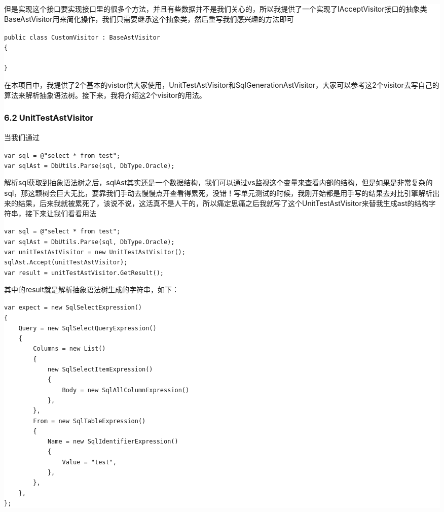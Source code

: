 但是实现这个接口要实现接口里的很多个方法，并且有些数据并不是我们关心的，所以我提供了一个实现了IAcceptVisitor接口的抽象类BaseAstVisitor用来简化操作，我们只需要继承这个抽象类，然后重写我们感兴趣的方法即可



```
public class CustomVisitor : BaseAstVisitor
{
    
}

```

在本项目中，我提供了2个基本的vistor供大家使用，UnitTestAstVisitor和SqlGenerationAstVisitor，大家可以参考这2个visitor去写自己的算法来解析抽象语法树。接下来，我将介绍这2个visitor的用法。


### 6\.2 UnitTestAstVisitor


当我们通过



```
var sql = @"select * from test";
var sqlAst = DbUtils.Parse(sql, DbType.Oracle);

```

解析sql获取到抽象语法树之后，sqlAst其实还是一个数据结构，我们可以通过vs监视这个变量来查看内部的结构，但是如果是非常复杂的sql，那这颗树会巨大无比，要靠我们手动去慢慢点开查看得累死，没错！写单元测试的时候，我刚开始都是用手写的结果去对比引擎解析出来的结果，后来我就被累死了，该说不说，这活真不是人干的，所以痛定思痛之后我就写了这个UnitTestAstVisitor来替我生成ast的结构字符串，接下来让我们看看用法



```
var sql = @"select * from test";
var sqlAst = DbUtils.Parse(sql, DbType.Oracle);
var unitTestAstVisitor = new UnitTestAstVisitor();
sqlAst.Accept(unitTestAstVisitor);
var result = unitTestAstVisitor.GetResult();

```

其中的result就是解析抽象语法树生成的字符串，如下：



```
var expect = new SqlSelectExpression()
{
    Query = new SqlSelectQueryExpression()
    {
        Columns = new List()
        {
            new SqlSelectItemExpression()
            {
                Body = new SqlAllColumnExpression()
            },
        },
        From = new SqlTableExpression()
        {
            Name = new SqlIdentifierExpression()
            {
                Value = "test",
            },
        },
    },
};

```
